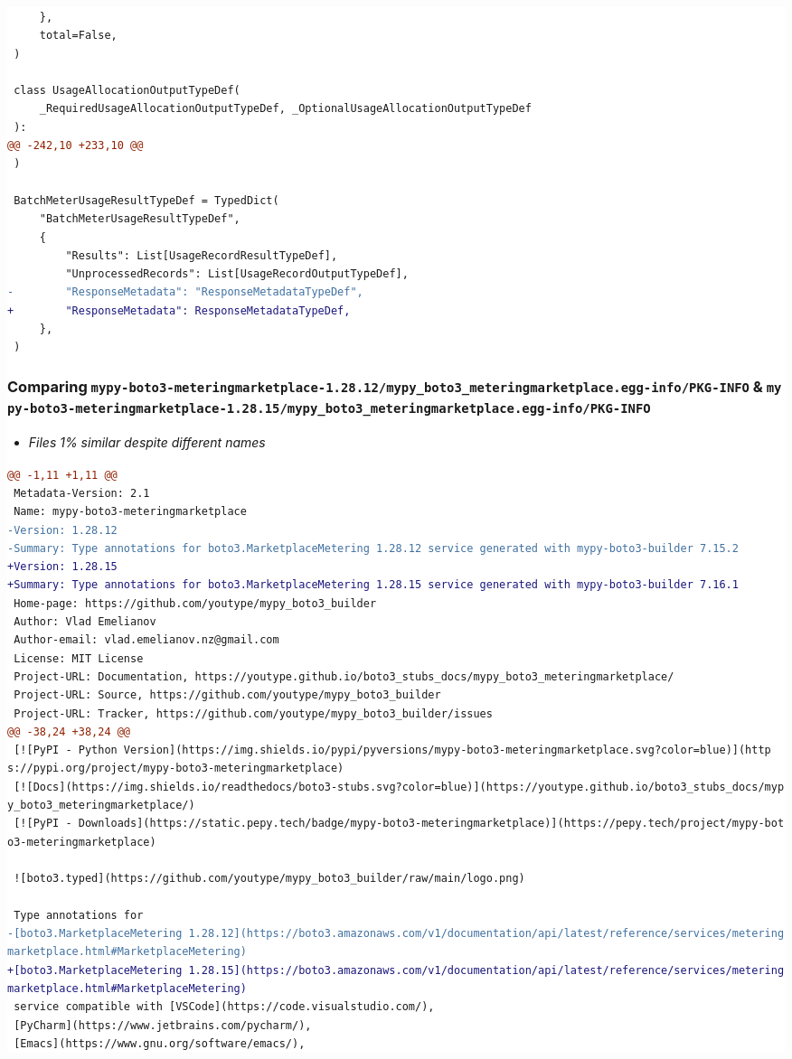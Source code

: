 ```diff
     },
     total=False,
 )
 
 class UsageAllocationOutputTypeDef(
     _RequiredUsageAllocationOutputTypeDef, _OptionalUsageAllocationOutputTypeDef
 ):
@@ -242,10 +233,10 @@
 )
 
 BatchMeterUsageResultTypeDef = TypedDict(
     "BatchMeterUsageResultTypeDef",
     {
         "Results": List[UsageRecordResultTypeDef],
         "UnprocessedRecords": List[UsageRecordOutputTypeDef],
-        "ResponseMetadata": "ResponseMetadataTypeDef",
+        "ResponseMetadata": ResponseMetadataTypeDef,
     },
 )
```

### Comparing `mypy-boto3-meteringmarketplace-1.28.12/mypy_boto3_meteringmarketplace.egg-info/PKG-INFO` & `mypy-boto3-meteringmarketplace-1.28.15/mypy_boto3_meteringmarketplace.egg-info/PKG-INFO`

 * *Files 1% similar despite different names*

```diff
@@ -1,11 +1,11 @@
 Metadata-Version: 2.1
 Name: mypy-boto3-meteringmarketplace
-Version: 1.28.12
-Summary: Type annotations for boto3.MarketplaceMetering 1.28.12 service generated with mypy-boto3-builder 7.15.2
+Version: 1.28.15
+Summary: Type annotations for boto3.MarketplaceMetering 1.28.15 service generated with mypy-boto3-builder 7.16.1
 Home-page: https://github.com/youtype/mypy_boto3_builder
 Author: Vlad Emelianov
 Author-email: vlad.emelianov.nz@gmail.com
 License: MIT License
 Project-URL: Documentation, https://youtype.github.io/boto3_stubs_docs/mypy_boto3_meteringmarketplace/
 Project-URL: Source, https://github.com/youtype/mypy_boto3_builder
 Project-URL: Tracker, https://github.com/youtype/mypy_boto3_builder/issues
@@ -38,24 +38,24 @@
 [![PyPI - Python Version](https://img.shields.io/pypi/pyversions/mypy-boto3-meteringmarketplace.svg?color=blue)](https://pypi.org/project/mypy-boto3-meteringmarketplace)
 [![Docs](https://img.shields.io/readthedocs/boto3-stubs.svg?color=blue)](https://youtype.github.io/boto3_stubs_docs/mypy_boto3_meteringmarketplace/)
 [![PyPI - Downloads](https://static.pepy.tech/badge/mypy-boto3-meteringmarketplace)](https://pepy.tech/project/mypy-boto3-meteringmarketplace)
 
 ![boto3.typed](https://github.com/youtype/mypy_boto3_builder/raw/main/logo.png)
 
 Type annotations for
-[boto3.MarketplaceMetering 1.28.12](https://boto3.amazonaws.com/v1/documentation/api/latest/reference/services/meteringmarketplace.html#MarketplaceMetering)
+[boto3.MarketplaceMetering 1.28.15](https://boto3.amazonaws.com/v1/documentation/api/latest/reference/services/meteringmarketplace.html#MarketplaceMetering)
 service compatible with [VSCode](https://code.visualstudio.com/),
 [PyCharm](https://www.jetbrains.com/pycharm/),
 [Emacs](https://www.gnu.org/software/emacs/),
```
